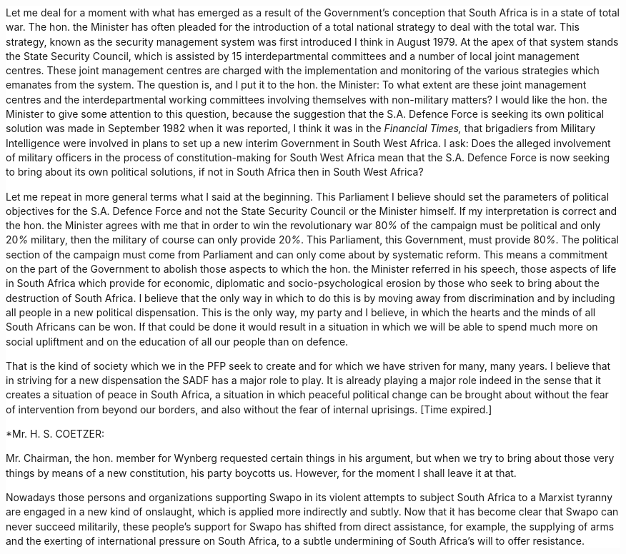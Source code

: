 <p>Let me deal for a moment with what has emerged as a result of the Government&#x2019;s conception that South Africa is in a state of total war. The hon. the Minister has often pleaded for the introduction of a total national strategy to deal with the total war. This strategy, known as the security management system was first introduced I think in August 1979. At the apex of that system stands the State Security Council, which is assisted by 15 interdepartmental committees and a number of local joint management centres. These joint management centres are charged with the implementation and monitoring of the various strategies which emanates from the system. The question is, and I put it to the hon. the Minister: To what extent are these joint management centres and the interdepartmental working committees involving themselves with non-military matters? I would like the hon. the Minister to give some attention to this question, because the suggestion that the S.A. Defence Force is seeking its own political solution was made in September 1982 when it was reported, I think it was in the <i>Financial Times,</i> that brigadiers from Military Intelligence were involved in plans to set up a new interim Government in South West Africa. I ask: Does the alleged involvement of military officers in the process of constitution-making for <span class="col_7545-7546" refersTo="page_0279"/>South West Africa mean that the S.A. Defence Force is now seeking to bring about its own political solutions, if not in South Africa then in South West Africa?</p>

<p>Let me repeat in more general terms what I said at the beginning. This Parliament I believe should set the parameters of political objectives for the S.A. Defence Force and not the State Security Council or the Minister himself. If my interpretation is correct and the hon. the Minister agrees with me that in order to win the revolutionary war 80<i>%</i> of the campaign must be political and only 20<i>%</i> military, then the military of course can only provide 20<i>%</i>. This Parliament, this Government, must provide 80<i>%</i>. The political section of the campaign must come from Parliament and can only come about by systematic reform. This means a commitment on the part of the Government to abolish those aspects to which the hon. the Minister referred in his speech, those aspects of life in South Africa which provide for economic, diplomatic and socio-psychological erosion by those who seek to bring about the destruction of South Africa. I believe that the only way in which to do this is by moving away from discrimination and by including all people in a new political dispensation. This is the only way, my party and I believe, in which the hearts and the minds of all South Africans can be won. If that could be done it would result in a situation in which we will be able to spend much more on social upliftment and on the education of all our people than on defence.</p>

<p>That is the kind of society which we in the PFP seek to create and for which we have striven for many, many years. I believe that in striving for a new dispensation the SADF has a major role to play. It is already playing a major role indeed in the sense that it creates a situation of peace in South Africa, a situation in which peaceful political change can be brought about without the fear of intervention from beyond our borders, and also without the fear of internal uprisings. [Time expired.]</p>

</speech>

<speech by="#coetzer">

<from>*Mr. <person refersTo="hansard_za">H. S. COETZER</person>:</from>

<p>Mr. Chairman, the hon. member for Wynberg requested certain things in his argument, but when we try to bring about those very things by means of a new constitution, his party boycotts us. However, for the moment I shall leave it at that.</p>

<p>Nowadays those persons and organizations supporting Swapo in its violent attempts to subject South Africa to a Marxist tyranny are engaged in a new kind of onslaught, which is applied more indirectly and subtly. Now that it has become clear that Swapo can never succeed militarily, these people&#x2019;s support for Swapo has shifted from direct assistance, for example, the supplying of arms and the exerting of international pressure on South Africa, to a subtle undermining of South Africa&#x2019;s will to offer resistance.</p>

